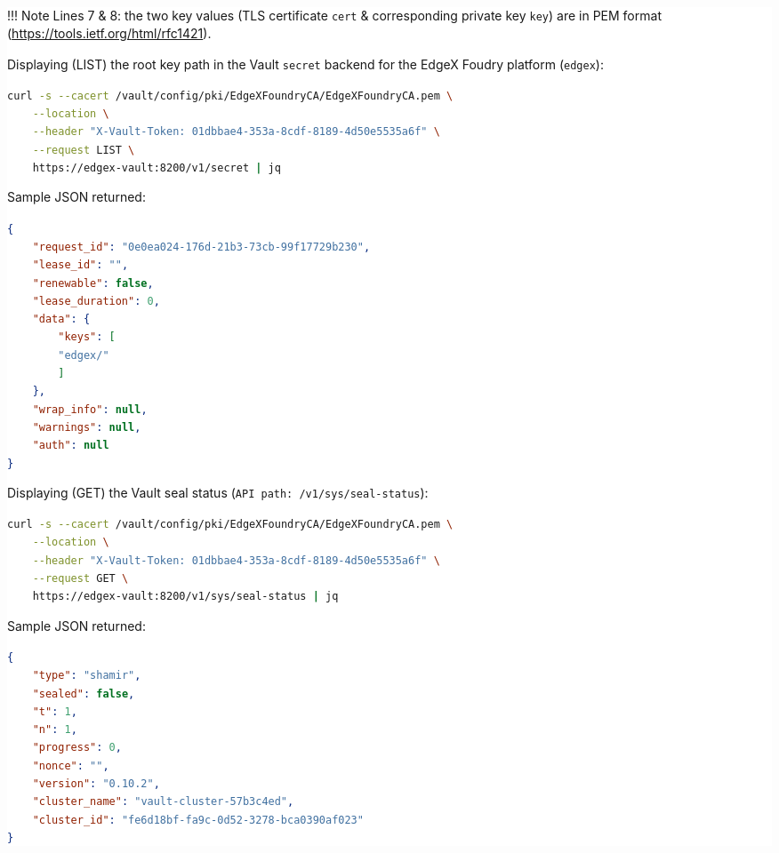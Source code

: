 !!! Note
    Lines 7 & 8: the two key values (TLS certificate `cert` & corresponding
    private key `key`) are in PEM format
    (<https://tools.ietf.org/html/rfc1421>).


Displaying (LIST) the root key path in the Vault `secret` backend for
the EdgeX Foudry platform (`edgex`):

``` bash
curl -s --cacert /vault/config/pki/EdgeXFoundryCA/EdgeXFoundryCA.pem \
    --location \
    --header "X-Vault-Token: 01dbbae4-353a-8cdf-8189-4d50e5535a6f" \
    --request LIST \
    https://edgex-vault:8200/v1/secret | jq
```

Sample JSON returned:

```  json
{
    "request_id": "0e0ea024-176d-21b3-73cb-99f17729b230",
    "lease_id": "",
    "renewable": false,
    "lease_duration": 0,
    "data": {
        "keys": [
        "edgex/"
        ]
    },
    "wrap_info": null,
    "warnings": null,
    "auth": null
}
```

Displaying (GET) the Vault seal status
(`API path: /v1/sys/seal-status`):

``` bash
curl -s --cacert /vault/config/pki/EdgeXFoundryCA/EdgeXFoundryCA.pem \
    --location \
    --header "X-Vault-Token: 01dbbae4-353a-8cdf-8189-4d50e5535a6f" \
    --request GET \
    https://edgex-vault:8200/v1/sys/seal-status | jq
```

Sample JSON returned:

``` json
{
    "type": "shamir",
    "sealed": false,
    "t": 1,
    "n": 1,
    "progress": 0,
    "nonce": "",
    "version": "0.10.2",
    "cluster_name": "vault-cluster-57b3c4ed",
    "cluster_id": "fe6d18bf-fa9c-0d52-3278-bca0390af023"
}
```
